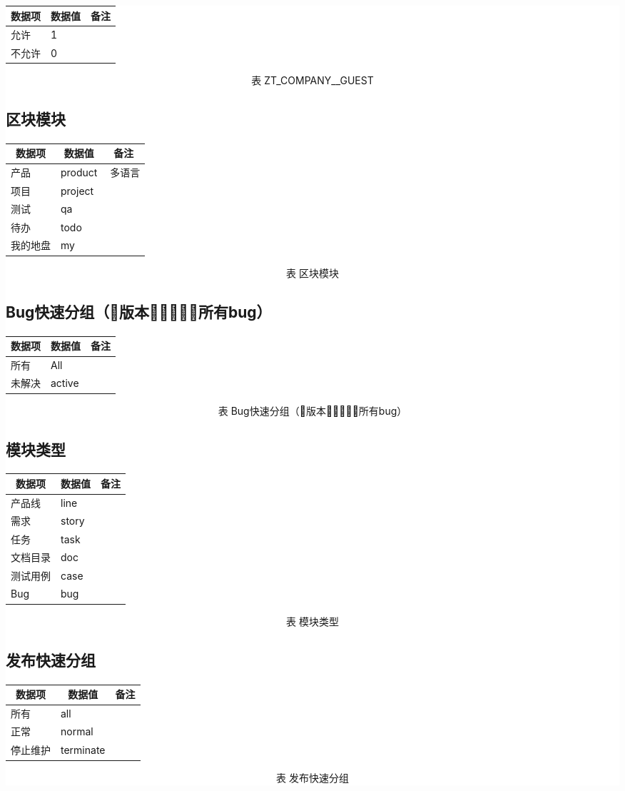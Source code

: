 | 数据项        |    数据值   |  备注  |
| --------   |------------| --------- | 
|允许|1|&nbsp;|
|不允许|0|&nbsp;|
<center>表 ZT_COMPANY__GUEST</center>

## 区块模块

| 数据项        |    数据值   |  备注  |
| --------   |------------| --------- | 
|产品|product|&nbsp;多语言|
|项目|project|&nbsp;|
|测试|qa|&nbsp;|
|待办|todo|&nbsp;|
|我的地盘|my|&nbsp;|
<center>表 区块模块</center>

## Bug快速分组（版本所有bug）

| 数据项        |    数据值   |  备注  |
| --------   |------------| --------- | 
|所有|All|&nbsp;|
|未解决|active|&nbsp;|
<center>表 Bug快速分组（版本所有bug）</center>

## 模块类型

| 数据项        |    数据值   |  备注  |
| --------   |------------| --------- | 
|产品线|line|&nbsp;|
|需求|story|&nbsp;|
|任务|task|&nbsp;|
|文档目录|doc|&nbsp;|
|测试用例|case|&nbsp;|
|Bug|bug|&nbsp;|
<center>表 模块类型</center>

## 发布快速分组

| 数据项        |    数据值   |  备注  |
| --------   |------------| --------- | 
|所有|all|&nbsp;|
|正常|normal|&nbsp;|
|停止维护|terminate|&nbsp;|
<center>表 发布快速分组</center>
